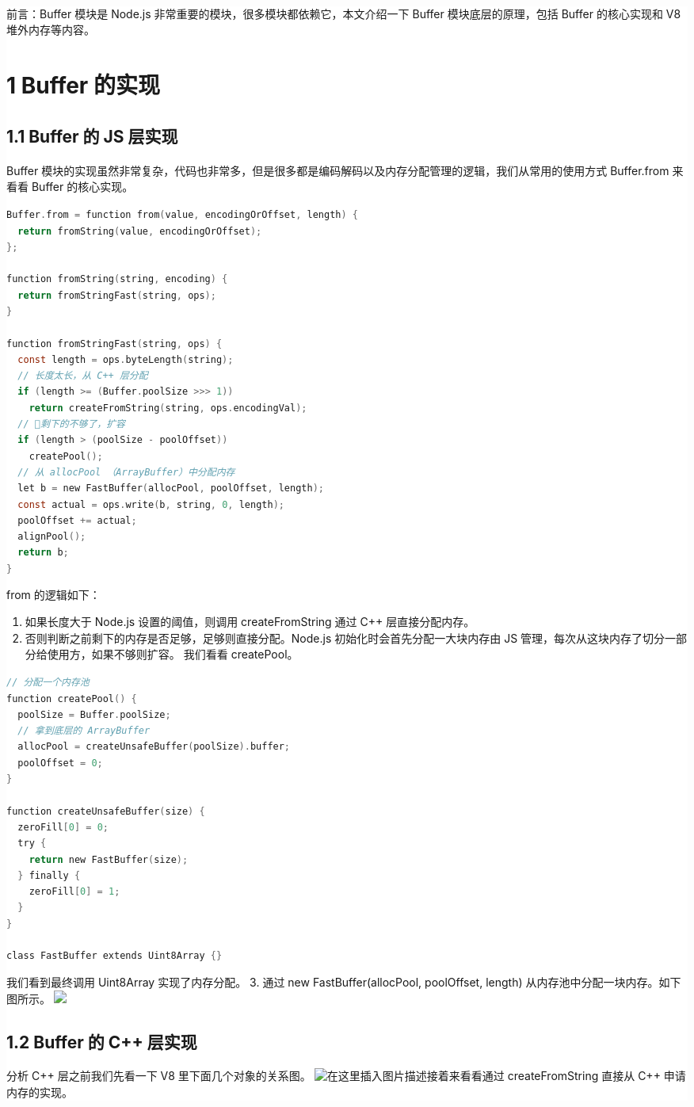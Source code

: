前言：Buffer 模块是 Node.js 非常重要的模块，很多模块都依赖它，本文介绍一下 Buffer 模块底层的原理，包括 Buffer 的核心实现和 V8 堆外内存等内容。

# 1 Buffer 的实现
## 1.1 Buffer 的 JS 层实现
Buffer 模块的实现虽然非常复杂，代码也非常多，但是很多都是编码解码以及内存分配管理的逻辑，我们从常用的使用方式 Buffer.from 来看看 Buffer 的核心实现。
```c
Buffer.from = function from(value, encodingOrOffset, length) {
  return fromString(value, encodingOrOffset);
};

function fromString(string, encoding) {
  return fromStringFast(string, ops);
}

function fromStringFast(string, ops) {
  const length = ops.byteLength(string);
  // 长度太长，从 C++ 层分配
  if (length >= (Buffer.poolSize >>> 1))
    return createFromString(string, ops.encodingVal);
  // 剩下的不够了，扩容 
  if (length > (poolSize - poolOffset))
    createPool();
  // 从 allocPool （ArrayBuffer）中分配内存
  let b = new FastBuffer(allocPool, poolOffset, length);
  const actual = ops.write(b, string, 0, length);
  poolOffset += actual;
  alignPool();
  return b;
}
```
from 的逻辑如下：
1. 如果长度大于 Node.js 设置的阈值，则调用 createFromString 通过 C++ 层直接分配内存。
2. 否则判断之前剩下的内存是否足够，足够则直接分配。Node.js 初始化时会首先分配一大块内存由 JS 管理，每次从这块内存了切分一部分给使用方，如果不够则扩容。
我们看看 createPool。
```c
// 分配一个内存池
function createPool() {
  poolSize = Buffer.poolSize;
  // 拿到底层的 ArrayBuffer
  allocPool = createUnsafeBuffer(poolSize).buffer;
  poolOffset = 0;
}

function createUnsafeBuffer(size) {
  zeroFill[0] = 0;
  try {
    return new FastBuffer(size);
  } finally {
    zeroFill[0] = 1;
  }
}

class FastBuffer extends Uint8Array {}
```
我们看到最终调用 Uint8Array 实现了内存分配。
3. 通过 new FastBuffer(allocPool, poolOffset, length) 从内存池中分配一块内存。如下图所示。
![](https://img-blog.csdnimg.cn/926ba056c76f417d8a515dfbbe4bfe36.png)
## 1.2 Buffer 的 C++ 层实现
分析 C++ 层之前我们先看一下 V8 里下面几个对象的关系图。
![在这里插入图片描述](https://img-blog.csdnimg.cn/a50fdf50695b453e94fbba2a86802cd7.png)接着来看看通过 createFromString 直接从 C++ 申请内存的实现。